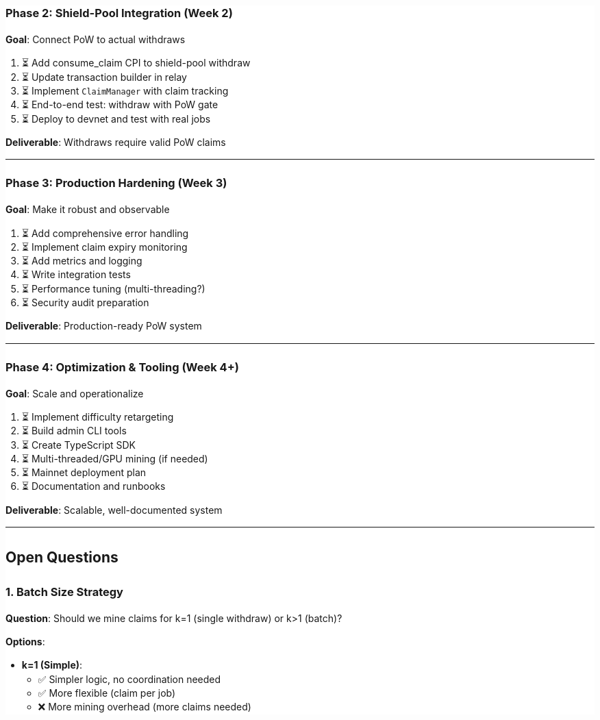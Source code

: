 ### Phase 2: Shield-Pool Integration (Week 2)

**Goal**: Connect PoW to actual withdraws

1. ⏳ Add consume_claim CPI to shield-pool withdraw
2. ⏳ Update transaction builder in relay
3. ⏳ Implement `ClaimManager` with claim tracking
4. ⏳ End-to-end test: withdraw with PoW gate
5. ⏳ Deploy to devnet and test with real jobs

**Deliverable**: Withdraws require valid PoW claims

---

### Phase 3: Production Hardening (Week 3)

**Goal**: Make it robust and observable

1. ⏳ Add comprehensive error handling
2. ⏳ Implement claim expiry monitoring
3. ⏳ Add metrics and logging
4. ⏳ Write integration tests
5. ⏳ Performance tuning (multi-threading?)
6. ⏳ Security audit preparation

**Deliverable**: Production-ready PoW system

---

### Phase 4: Optimization & Tooling (Week 4+)

**Goal**: Scale and operationalize

1. ⏳ Implement difficulty retargeting
2. ⏳ Build admin CLI tools
3. ⏳ Create TypeScript SDK
4. ⏳ Multi-threaded/GPU mining (if needed)
5. ⏳ Mainnet deployment plan
6. ⏳ Documentation and runbooks

**Deliverable**: Scalable, well-documented system

---

## Open Questions

### 1. Batch Size Strategy

**Question**: Should we mine claims for k=1 (single withdraw) or k>1 (batch)?

**Options**:
- **k=1 (Simple)**:
  - ✅ Simpler logic, no coordination needed
  - ✅ More flexible (claim per job)
  - ❌ More mining overhead (more claims needed)
